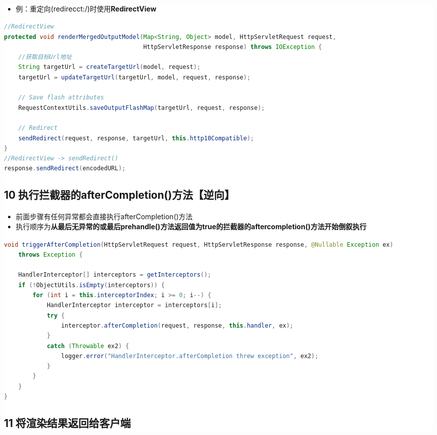 - 例：重定向(redirecct:/)时使用**RedirectView**

```java
//RedirectView
protected void renderMergedOutputModel(Map<String, Object> model, HttpServletRequest request,
                                       HttpServletResponse response) throws IOException {
	//获取目标Url地址
    String targetUrl = createTargetUrl(model, request);
    targetUrl = updateTargetUrl(targetUrl, model, request, response);

    // Save flash attributes
    RequestContextUtils.saveOutputFlashMap(targetUrl, request, response);
	
    // Redirect
    sendRedirect(request, response, targetUrl, this.http10Compatible);
}
//RedirectView -> sendRedirect()
response.sendRedirect(encodedURL);
```

## 10 执行拦截器的afterCompletion()方法【逆向】

- 前面步骤有任何异常都会直接执行afterCompletion()方法
- 执行顺序为**从最后无异常的或最后prehandle()方法返回值为true的拦截器的aftercompletion()方法开始倒叙执行**

```java
void triggerAfterCompletion(HttpServletRequest request, HttpServletResponse response, @Nullable Exception ex)
    throws Exception {

    HandlerInterceptor[] interceptors = getInterceptors();
    if (!ObjectUtils.isEmpty(interceptors)) {
        for (int i = this.interceptorIndex; i >= 0; i--) {
            HandlerInterceptor interceptor = interceptors[i];
            try {
                interceptor.afterCompletion(request, response, this.handler, ex);
            }
            catch (Throwable ex2) {
                logger.error("HandlerInterceptor.afterCompletion threw exception", ex2);
            }
        }
    }
}
```

## 11 将渲染结果返回给客户端